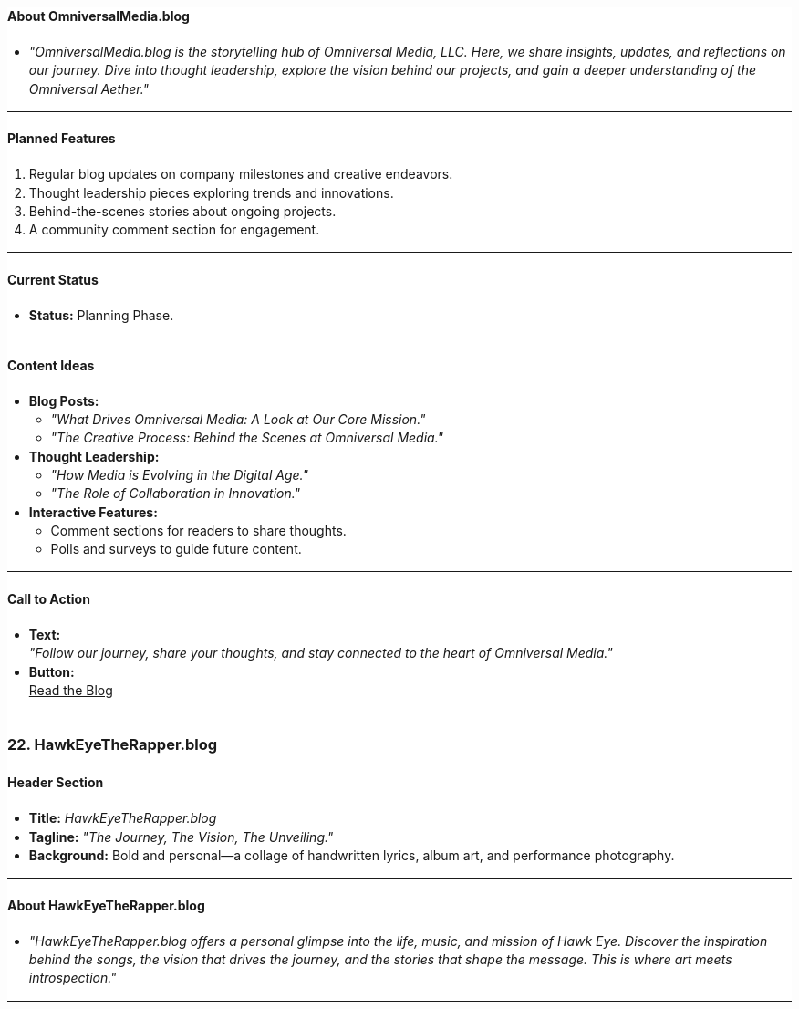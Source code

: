 
#### **About OmniversalMedia.blog**
- *"OmniversalMedia.blog is the storytelling hub of Omniversal Media, LLC. Here, we share insights, updates, and reflections on our journey. Dive into thought leadership, explore the vision behind our projects, and gain a deeper understanding of the Omniversal Aether."*

---

#### **Planned Features**
1. Regular blog updates on company milestones and creative endeavors.
2. Thought leadership pieces exploring trends and innovations.
3. Behind-the-scenes stories about ongoing projects.
4. A community comment section for engagement.

---

#### **Current Status**
- **Status:** Planning Phase.

---

#### **Content Ideas**
- **Blog Posts:**
  - *"What Drives Omniversal Media: A Look at Our Core Mission."*
  - *"The Creative Process: Behind the Scenes at Omniversal Media."*
- **Thought Leadership:**
  - *"How Media is Evolving in the Digital Age."*
  - *"The Role of Collaboration in Innovation."*
- **Interactive Features:**
  - Comment sections for readers to share thoughts.
  - Polls and surveys to guide future content.

---

#### **Call to Action**
- **Text:**  
  *"Follow our journey, share your thoughts, and stay connected to the heart of Omniversal Media."*
- **Button:**  
  [Read the Blog](#)

---

### **22. HawkEyeTheRapper.blog**

#### **Header Section**
- **Title:** *HawkEyeTheRapper.blog*
- **Tagline:** *"The Journey, The Vision, The Unveiling."*
- **Background:** Bold and personal—a collage of handwritten lyrics, album art, and performance photography.

---

#### **About HawkEyeTheRapper.blog**
- *"HawkEyeTheRapper.blog offers a personal glimpse into the life, music, and mission of Hawk Eye. Discover the inspiration behind the songs, the vision that drives the journey, and the stories that shape the message. This is where art meets introspection."*

---